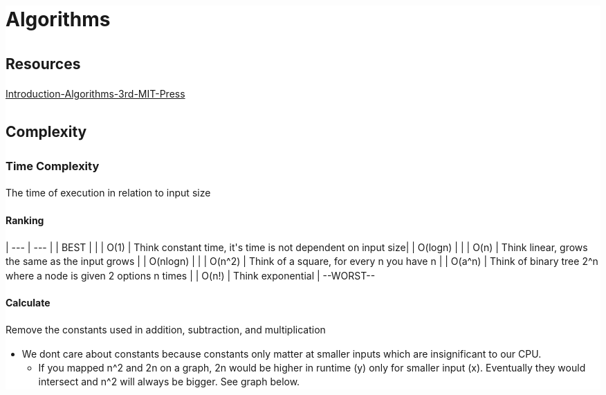 # Algorithms

## Resources

[Introduction-Algorithms-3rd-MIT-Press](https://www.amazon.com/Introduction-Algorithms-3rd-MIT-Press/dp/0262033844)

## Complexity

### Time Complexity

The time of execution in relation to input size

#### Ranking

| --- | --- |
| BEST | |
| O(1) | Think constant time, it's time is not dependent on input size|
| O(logn) |  |
| O(n) | Think linear, grows the same as the input grows |
| O(nlogn) |  |
| O(n^2) | Think of a square, for every n you have n |
| O(a^n) | Think of binary tree 2^n where a node is given 2 options n times |
| O(n!) | Think exponential |
--WORST--

#### Calculate

Remove the constants used in addition, subtraction, and multiplication
- We dont care about constants because constants only matter at smaller inputs which are insignificant to our CPU.
  - If you mapped n^2 and 2n on a graph, 2n would be higher in runtime (y) only for smaller input (x). Eventually they would intersect and n^2 will always be bigger. See graph below.